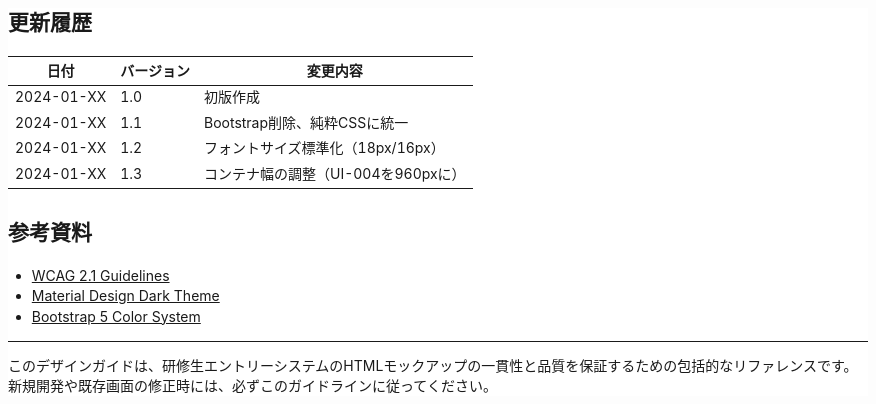 ## 更新履歴

| 日付 | バージョン | 変更内容 |
|------|-----------|----------|
| 2024-01-XX | 1.0 | 初版作成 |
| 2024-01-XX | 1.1 | Bootstrap削除、純粋CSSに統一 |
| 2024-01-XX | 1.2 | フォントサイズ標準化（18px/16px） |
| 2024-01-XX | 1.3 | コンテナ幅の調整（UI-004を960pxに） |

## 参考資料

- [WCAG 2.1 Guidelines](https://www.w3.org/WAI/WCAG21/quickref/)
- [Material Design Dark Theme](https://material.io/design/color/dark-theme.html)
- [Bootstrap 5 Color System](https://getbootstrap.com/docs/5.0/customize/color/)

---

このデザインガイドは、研修生エントリーシステムのHTMLモックアップの一貫性と品質を保証するための包括的なリファレンスです。新規開発や既存画面の修正時には、必ずこのガイドラインに従ってください。